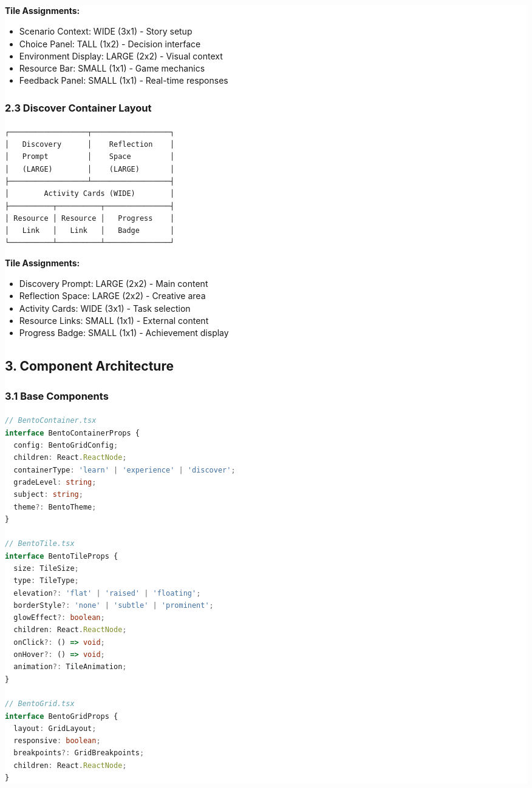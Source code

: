 **Tile Assignments:**
- Scenario Context: WIDE (3x1) - Story setup
- Choice Panel: TALL (1x2) - Decision interface
- Environment Display: LARGE (2x2) - Visual context
- Resource Bar: SMALL (1x1) - Game mechanics
- Feedback Panel: SMALL (1x1) - Real-time responses

### 2.3 Discover Container Layout
```
┌──────────────────┬──────────────────┐
│   Discovery      │    Reflection    │
│   Prompt         │    Space         │
│   (LARGE)        │    (LARGE)       │
├──────────────────┴──────────────────┤
│        Activity Cards (WIDE)        │
├──────────┬──────────┬───────────────┤
│ Resource │ Resource │   Progress    │
│   Link   │   Link   │   Badge       │
└──────────┴──────────┴───────────────┘
```

**Tile Assignments:**
- Discovery Prompt: LARGE (2x2) - Main content
- Reflection Space: LARGE (2x2) - Creative area
- Activity Cards: WIDE (3x1) - Task selection
- Resource Links: SMALL (1x1) - External content
- Progress Badge: SMALL (1x1) - Achievement display

## 3. Component Architecture

### 3.1 Base Components
```typescript
// BentoContainer.tsx
interface BentoContainerProps {
  config: BentoGridConfig;
  children: React.ReactNode;
  containerType: 'learn' | 'experience' | 'discover';
  gradeLevel: string;
  subject: string;
  theme?: BentoTheme;
}

// BentoTile.tsx
interface BentoTileProps {
  size: TileSize;
  type: TileType;
  elevation?: 'flat' | 'raised' | 'floating';
  borderStyle?: 'none' | 'subtle' | 'prominent';
  glowEffect?: boolean;
  children: React.ReactNode;
  onClick?: () => void;
  onHover?: () => void;
  animation?: TileAnimation;
}

// BentoGrid.tsx
interface BentoGridProps {
  layout: GridLayout;
  responsive: boolean;
  breakpoints?: GridBreakpoints;
  children: React.ReactNode;
}
```
